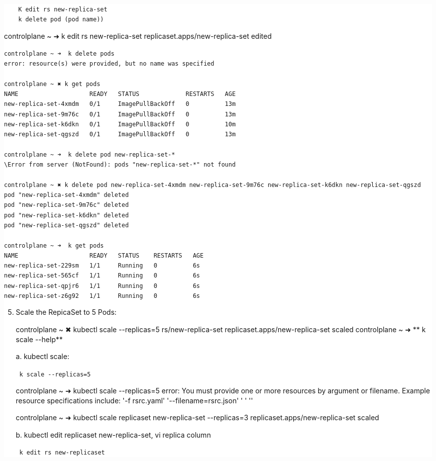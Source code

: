         K edit rs new-replica-set
        k delete pod (pod name))
   controlplane ~ ➜  k edit rs new-replica-set 
    replicaset.apps/new-replica-set edited

    controlplane ~ ➜  k delete pods
    error: resource(s) were provided, but no name was specified

    controlplane ~ ✖ k get pods 
    NAME                    READY   STATUS             RESTARTS   AGE
    new-replica-set-4xmdm   0/1     ImagePullBackOff   0          13m
    new-replica-set-9m76c   0/1     ImagePullBackOff   0          13m
    new-replica-set-k6dkn   0/1     ImagePullBackOff   0          10m
    new-replica-set-qgszd   0/1     ImagePullBackOff   0          13m

    controlplane ~ ➜  k delete pod new-replica-set-*
    \Error from server (NotFound): pods "new-replica-set-*" not found

    controlplane ~ ✖ k delete pod new-replica-set-4xmdm new-replica-set-9m76c new-replica-set-k6dkn new-replica-set-qgszd 
    pod "new-replica-set-4xmdm" deleted
    pod "new-replica-set-9m76c" deleted
    pod "new-replica-set-k6dkn" deleted
    pod "new-replica-set-qgszd" deleted

    controlplane ~ ➜  k get pods
    NAME                    READY   STATUS    RESTARTS   AGE
    new-replica-set-229sm   1/1     Running   0          6s
    new-replica-set-565cf   1/1     Running   0          6s
    new-replica-set-qpjr6   1/1     Running   0          6s
    new-replica-set-z6g92   1/1     Running   0          6s

5. Scale the RepicaSet to 5 Pods:

    controlplane ~ ✖ kubectl scale --replicas=5 rs/new-replica-set 
    replicaset.apps/new-replica-set scaled
    controlplane ~ ➜ ** k scale --help**
    
    a. kubectl scale:

        k scale --replicas=5

    controlplane ~ ➜  kubectl scale --replicas=5 
    error: You must provide one or more resources by argument or filename.
    Example resource specifications include:
    '-f rsrc.yaml'
    '--filename=rsrc.json'
    '<resource> <name>'
    '<resource>'

        
    controlplane ~ ➜  kubectl scale replicaset new-replica-set --replicas=3 replicaset.apps/new-replica-set scaled

    b. kubectl edit replicaset new-replica-set, vi replica column 

        k edit rs new-replicaset
